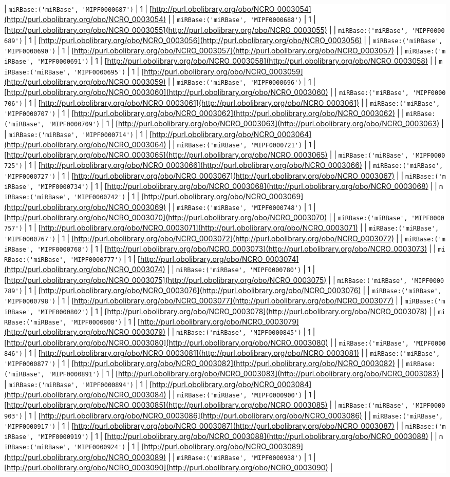 | `miRBase:('miRBase', 'MIPF0000687')`  |              1 | [http://purl.obolibrary.org/obo/NCRO_0003054](http://purl.obolibrary.org/obo/NCRO_0003054) |
| `miRBase:('miRBase', 'MIPF0000688')`  |              1 | [http://purl.obolibrary.org/obo/NCRO_0003055](http://purl.obolibrary.org/obo/NCRO_0003055) |
| `miRBase:('miRBase', 'MIPF0000689')`  |              1 | [http://purl.obolibrary.org/obo/NCRO_0003056](http://purl.obolibrary.org/obo/NCRO_0003056) |
| `miRBase:('miRBase', 'MIPF0000690')`  |              1 | [http://purl.obolibrary.org/obo/NCRO_0003057](http://purl.obolibrary.org/obo/NCRO_0003057) |
| `miRBase:('miRBase', 'MIPF0000691')`  |              1 | [http://purl.obolibrary.org/obo/NCRO_0003058](http://purl.obolibrary.org/obo/NCRO_0003058) |
| `miRBase:('miRBase', 'MIPF0000695')`  |              1 | [http://purl.obolibrary.org/obo/NCRO_0003059](http://purl.obolibrary.org/obo/NCRO_0003059) |
| `miRBase:('miRBase', 'MIPF0000696')`  |              1 | [http://purl.obolibrary.org/obo/NCRO_0003060](http://purl.obolibrary.org/obo/NCRO_0003060) |
| `miRBase:('miRBase', 'MIPF0000706')`  |              1 | [http://purl.obolibrary.org/obo/NCRO_0003061](http://purl.obolibrary.org/obo/NCRO_0003061) |
| `miRBase:('miRBase', 'MIPF0000707')`  |              1 | [http://purl.obolibrary.org/obo/NCRO_0003062](http://purl.obolibrary.org/obo/NCRO_0003062) |
| `miRBase:('miRBase', 'MIPF0000709')`  |              1 | [http://purl.obolibrary.org/obo/NCRO_0003063](http://purl.obolibrary.org/obo/NCRO_0003063) |
| `miRBase:('miRBase', 'MIPF0000714')`  |              1 | [http://purl.obolibrary.org/obo/NCRO_0003064](http://purl.obolibrary.org/obo/NCRO_0003064) |
| `miRBase:('miRBase', 'MIPF0000721')`  |              1 | [http://purl.obolibrary.org/obo/NCRO_0003065](http://purl.obolibrary.org/obo/NCRO_0003065) |
| `miRBase:('miRBase', 'MIPF0000725')`  |              1 | [http://purl.obolibrary.org/obo/NCRO_0003066](http://purl.obolibrary.org/obo/NCRO_0003066) |
| `miRBase:('miRBase', 'MIPF0000727')`  |              1 | [http://purl.obolibrary.org/obo/NCRO_0003067](http://purl.obolibrary.org/obo/NCRO_0003067) |
| `miRBase:('miRBase', 'MIPF0000734')`  |              1 | [http://purl.obolibrary.org/obo/NCRO_0003068](http://purl.obolibrary.org/obo/NCRO_0003068) |
| `miRBase:('miRBase', 'MIPF0000742')`  |              1 | [http://purl.obolibrary.org/obo/NCRO_0003069](http://purl.obolibrary.org/obo/NCRO_0003069) |
| `miRBase:('miRBase', 'MIPF0000748')`  |              1 | [http://purl.obolibrary.org/obo/NCRO_0003070](http://purl.obolibrary.org/obo/NCRO_0003070) |
| `miRBase:('miRBase', 'MIPF0000757')`  |              1 | [http://purl.obolibrary.org/obo/NCRO_0003071](http://purl.obolibrary.org/obo/NCRO_0003071) |
| `miRBase:('miRBase', 'MIPF0000767')`  |              1 | [http://purl.obolibrary.org/obo/NCRO_0003072](http://purl.obolibrary.org/obo/NCRO_0003072) |
| `miRBase:('miRBase', 'MIPF0000768')`  |              1 | [http://purl.obolibrary.org/obo/NCRO_0003073](http://purl.obolibrary.org/obo/NCRO_0003073) |
| `miRBase:('miRBase', 'MIPF0000777')`  |              1 | [http://purl.obolibrary.org/obo/NCRO_0003074](http://purl.obolibrary.org/obo/NCRO_0003074) |
| `miRBase:('miRBase', 'MIPF0000780')`  |              1 | [http://purl.obolibrary.org/obo/NCRO_0003075](http://purl.obolibrary.org/obo/NCRO_0003075) |
| `miRBase:('miRBase', 'MIPF0000789')`  |              1 | [http://purl.obolibrary.org/obo/NCRO_0003076](http://purl.obolibrary.org/obo/NCRO_0003076) |
| `miRBase:('miRBase', 'MIPF0000798')`  |              1 | [http://purl.obolibrary.org/obo/NCRO_0003077](http://purl.obolibrary.org/obo/NCRO_0003077) |
| `miRBase:('miRBase', 'MIPF0000802')`  |              1 | [http://purl.obolibrary.org/obo/NCRO_0003078](http://purl.obolibrary.org/obo/NCRO_0003078) |
| `miRBase:('miRBase', 'MIPF0000808')`  |              1 | [http://purl.obolibrary.org/obo/NCRO_0003079](http://purl.obolibrary.org/obo/NCRO_0003079) |
| `miRBase:('miRBase', 'MIPF0000845')`  |              1 | [http://purl.obolibrary.org/obo/NCRO_0003080](http://purl.obolibrary.org/obo/NCRO_0003080) |
| `miRBase:('miRBase', 'MIPF0000846')`  |              1 | [http://purl.obolibrary.org/obo/NCRO_0003081](http://purl.obolibrary.org/obo/NCRO_0003081) |
| `miRBase:('miRBase', 'MIPF0000877')`  |              1 | [http://purl.obolibrary.org/obo/NCRO_0003082](http://purl.obolibrary.org/obo/NCRO_0003082) |
| `miRBase:('miRBase', 'MIPF0000891')`  |              1 | [http://purl.obolibrary.org/obo/NCRO_0003083](http://purl.obolibrary.org/obo/NCRO_0003083) |
| `miRBase:('miRBase', 'MIPF0000894')`  |              1 | [http://purl.obolibrary.org/obo/NCRO_0003084](http://purl.obolibrary.org/obo/NCRO_0003084) |
| `miRBase:('miRBase', 'MIPF0000900')`  |              1 | [http://purl.obolibrary.org/obo/NCRO_0003085](http://purl.obolibrary.org/obo/NCRO_0003085) |
| `miRBase:('miRBase', 'MIPF0000903')`  |              1 | [http://purl.obolibrary.org/obo/NCRO_0003086](http://purl.obolibrary.org/obo/NCRO_0003086) |
| `miRBase:('miRBase', 'MIPF0000917')`  |              1 | [http://purl.obolibrary.org/obo/NCRO_0003087](http://purl.obolibrary.org/obo/NCRO_0003087) |
| `miRBase:('miRBase', 'MIPF0000919')`  |              1 | [http://purl.obolibrary.org/obo/NCRO_0003088](http://purl.obolibrary.org/obo/NCRO_0003088) |
| `miRBase:('miRBase', 'MIPF0000924')`  |              1 | [http://purl.obolibrary.org/obo/NCRO_0003089](http://purl.obolibrary.org/obo/NCRO_0003089) |
| `miRBase:('miRBase', 'MIPF0000938')`  |              1 | [http://purl.obolibrary.org/obo/NCRO_0003090](http://purl.obolibrary.org/obo/NCRO_0003090) |